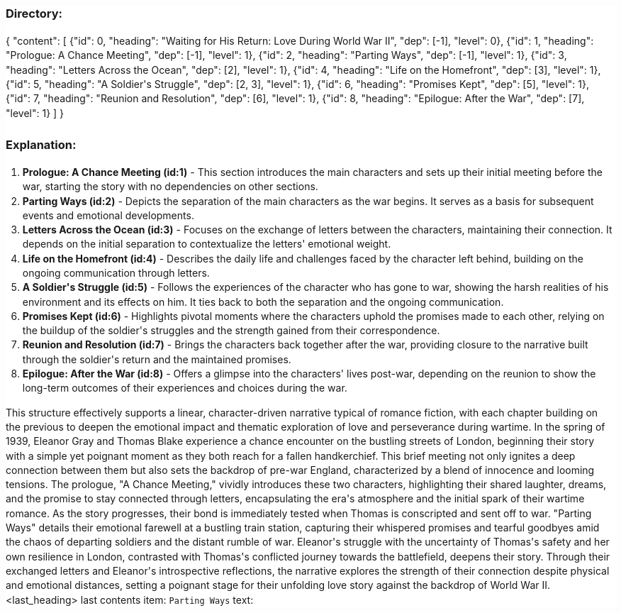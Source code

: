 ### Directory:
<JSON>
{
    "content": [
        {"id": 0, "heading": "Waiting for His Return: Love During World War II", "dep": [-1], "level": 0},
        {"id": 1, "heading": "Prologue: A Chance Meeting", "dep": [-1], "level": 1},
        {"id": 2, "heading": "Parting Ways", "dep": [-1], "level": 1},
        {"id": 3, "heading": "Letters Across the Ocean", "dep": [2], "level": 1},
        {"id": 4, "heading": "Life on the Homefront", "dep": [3], "level": 1},
        {"id": 5, "heading": "A Soldier's Struggle", "dep": [2, 3], "level": 1},
        {"id": 6, "heading": "Promises Kept", "dep": [5], "level": 1},
        {"id": 7, "heading": "Reunion and Resolution", "dep": [6], "level": 1},
        {"id": 8, "heading": "Epilogue: After the War", "dep": [7], "level": 1}
    ]
}
</JSON>

### Explanation:
1. **Prologue: A Chance Meeting (id:1)** - This section introduces the main characters and sets up their initial meeting before the war, starting the story with no dependencies on other sections.
2. **Parting Ways (id:2)** - Depicts the separation of the main characters as the war begins. It serves as a basis for subsequent events and emotional developments.
3. **Letters Across the Ocean (id:3)** - Focuses on the exchange of letters between the characters, maintaining their connection. It depends on the initial separation to contextualize the letters' emotional weight.
4. **Life on the Homefront (id:4)** - Describes the daily life and challenges faced by the character left behind, building on the ongoing communication through letters.
5. **A Soldier's Struggle (id:5)** - Follows the experiences of the character who has gone to war, showing the harsh realities of his environment and its effects on him. It ties back to both the separation and the ongoing communication.
6. **Promises Kept (id:6)** - Highlights pivotal moments where the characters uphold the promises made to each other, relying on the buildup of the soldier's struggles and the strength gained from their correspondence.
7. **Reunion and Resolution (id:7)** - Brings the characters back together after the war, providing closure to the narrative built through the soldier's return and the maintained promises.
8. **Epilogue: After the War (id:8)** - Offers a glimpse into the characters' lives post-war, depending on the reunion to show the long-term outcomes of their experiences and choices during the war.

This structure effectively supports a linear, character-driven narrative typical of romance fiction, with each chapter building on the previous to deepen the emotional impact and thematic exploration of love and perseverance during wartime.
</content>
<digest>
In the spring of 1939, Eleanor Gray and Thomas Blake experience a chance encounter on the bustling streets of London, beginning their story with a simple yet poignant moment as they both reach for a fallen handkerchief. This brief meeting not only ignites a deep connection between them but also sets the backdrop of pre-war England, characterized by a blend of innocence and looming tensions. The prologue, "A Chance Meeting," vividly introduces these two characters, highlighting their shared laughter, dreams, and the promise to stay connected through letters, encapsulating the era's atmosphere and the initial spark of their wartime romance. As the story progresses, their bond is immediately tested when Thomas is conscripted and sent off to war. "Parting Ways" details their emotional farewell at a bustling train station, capturing their whispered promises and tearful goodbyes amid the chaos of departing soldiers and the distant rumble of war. Eleanor's struggle with the uncertainty of Thomas's safety and her own resilience in London, contrasted with Thomas's conflicted journey towards the battlefield, deepens their story. Through their exchanged letters and Eleanor's introspective reflections, the narrative explores the strength of their connection despite physical and emotional distances, setting a poignant stage for their unfolding love story against the backdrop of World War II.
</digest>
<last_heading>
last contents item: `Parting Ways`
text: